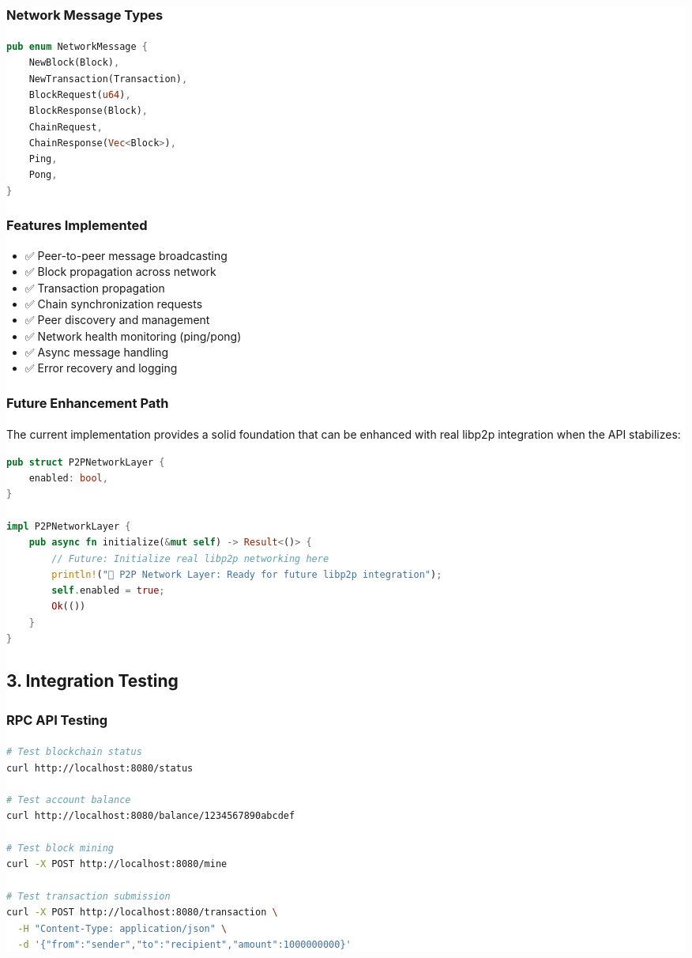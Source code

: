 ### Network Message Types
```rust
pub enum NetworkMessage {
    NewBlock(Block),
    NewTransaction(Transaction),
    BlockRequest(u64),
    BlockResponse(Block),
    ChainRequest,
    ChainResponse(Vec<Block>),
    Ping,
    Pong,
}
```

### Features Implemented
- ✅ Peer-to-peer message broadcasting
- ✅ Block propagation across network
- ✅ Transaction propagation
- ✅ Chain synchronization requests
- ✅ Peer discovery and management
- ✅ Network health monitoring (ping/pong)
- ✅ Async message handling
- ✅ Error recovery and logging

### Future Enhancement Path
The current implementation provides a solid foundation that can be enhanced with real libp2p integration when the API stabilizes:

```rust
pub struct P2PNetworkLayer {
    enabled: bool,
}

impl P2PNetworkLayer {
    pub async fn initialize(&mut self) -> Result<()> {
        // Future: Initialize real libp2p networking here
        println!("🔮 P2P Network Layer: Ready for future libp2p integration");
        self.enabled = true;
        Ok(())
    }
}
```

## 3. Integration Testing

### RPC API Testing
```bash
# Test blockchain status
curl http://localhost:8080/status

# Test account balance
curl http://localhost:8080/balance/1234567890abcdef

# Test block mining
curl -X POST http://localhost:8080/mine

# Test transaction submission
curl -X POST http://localhost:8080/transaction \
  -H "Content-Type: application/json" \
  -d '{"from":"sender","to":"recipient","amount":1000000000}'
```
